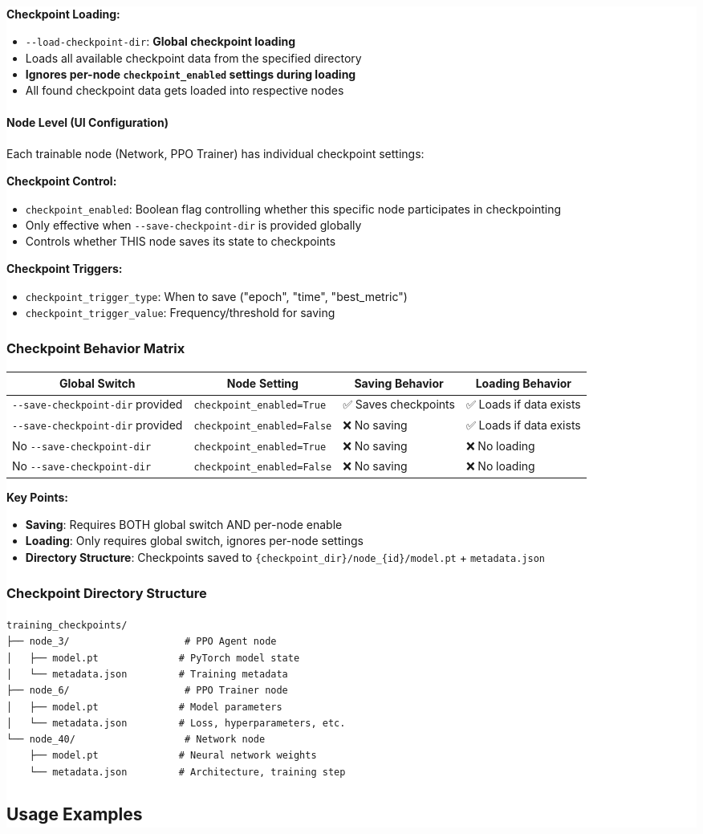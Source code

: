 **Checkpoint Loading:**
- `--load-checkpoint-dir`: **Global checkpoint loading** 
- Loads all available checkpoint data from the specified directory
- **Ignores per-node `checkpoint_enabled` settings during loading**
- All found checkpoint data gets loaded into respective nodes

#### Node Level (UI Configuration)
Each trainable node (Network, PPO Trainer) has individual checkpoint settings:

**Checkpoint Control:**
- `checkpoint_enabled`: Boolean flag controlling whether this specific node participates in checkpointing
- Only effective when `--save-checkpoint-dir` is provided globally
- Controls whether THIS node saves its state to checkpoints

**Checkpoint Triggers:**
- `checkpoint_trigger_type`: When to save ("epoch", "time", "best_metric")
- `checkpoint_trigger_value`: Frequency/threshold for saving

### Checkpoint Behavior Matrix

| Global Switch | Node Setting | Saving Behavior | Loading Behavior |
|---------------|--------------|-----------------|------------------|
| `--save-checkpoint-dir` provided | `checkpoint_enabled=True` | ✅ Saves checkpoints | ✅ Loads if data exists |
| `--save-checkpoint-dir` provided | `checkpoint_enabled=False` | ❌ No saving | ✅ Loads if data exists |
| No `--save-checkpoint-dir` | `checkpoint_enabled=True` | ❌ No saving | ❌ No loading |
| No `--save-checkpoint-dir` | `checkpoint_enabled=False` | ❌ No saving | ❌ No loading |

**Key Points:**
- **Saving**: Requires BOTH global switch AND per-node enable
- **Loading**: Only requires global switch, ignores per-node settings
- **Directory Structure**: Checkpoints saved to `{checkpoint_dir}/node_{id}/model.pt` + `metadata.json`

### Checkpoint Directory Structure

```
training_checkpoints/
├── node_3/                    # PPO Agent node
│   ├── model.pt              # PyTorch model state
│   └── metadata.json         # Training metadata
├── node_6/                    # PPO Trainer node  
│   ├── model.pt              # Model parameters
│   └── metadata.json         # Loss, hyperparameters, etc.
└── node_40/                   # Network node
    ├── model.pt              # Neural network weights
    └── metadata.json         # Architecture, training step
```

## Usage Examples
